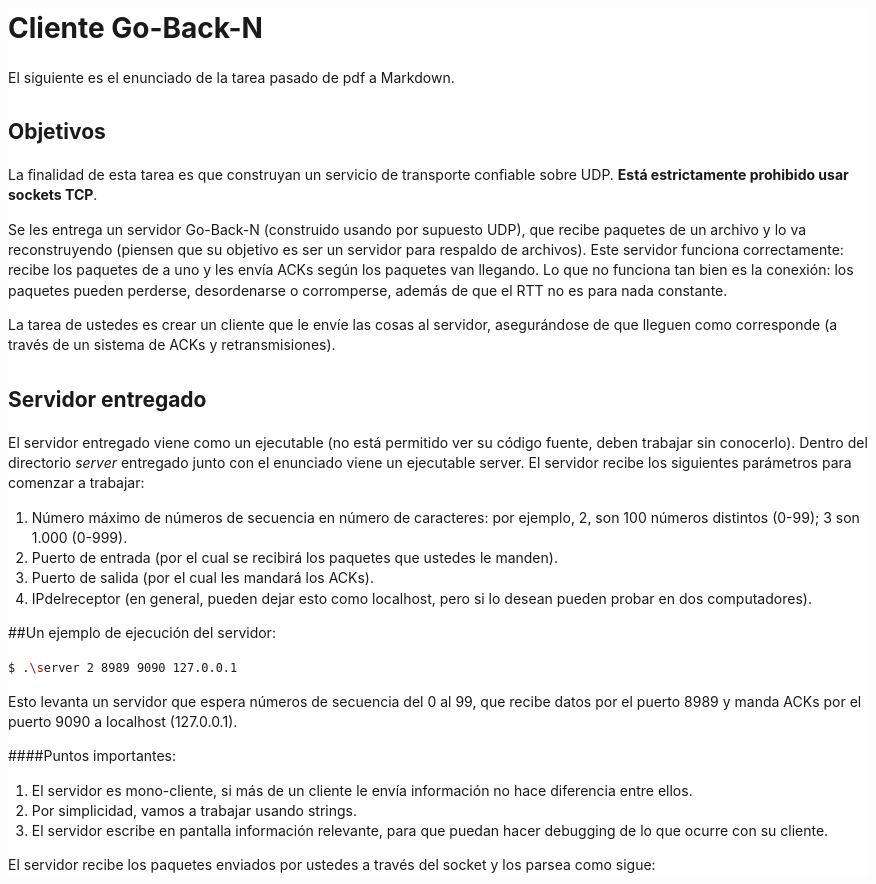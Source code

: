 # Cliente  Go-Back-N
El siguiente es el enunciado de la tarea pasado de pdf a Markdown.

## Objetivos
La ﬁnalidad de esta tarea es que construyan un servicio de transporte conﬁable sobre UDP. **Está estrictamente prohibido
 usar sockets TCP**. 
 
 Se les entrega un servidor Go-Back-N (construido usando por supuesto UDP), que recibe paquetes de un archivo y lo va 
 reconstruyendo (piensen que su objetivo es ser un servidor para respaldo de archivos). Este servidor funciona 
 correctamente: recibe los paquetes de a uno y les envía ACKs según los paquetes van llegando. 
 Lo que no funciona tan bien es la conexión: los paquetes pueden perderse, desordenarse o corromperse, además de que el
  RTT no es para nada constante. 
  
 La tarea de ustedes es crear un cliente que le envíe las cosas al servidor, asegurándose de que lleguen como 
 corresponde (a través de un sistema de ACKs y retransmisiones).

## Servidor entregado
El servidor entregado viene como un ejecutable (no está permitido ver su código fuente, deben trabajar sin conocerlo).
Dentro del directorio *server* entregado junto con el enunciado viene un ejecutable server. El servidor recibe los
 siguientes parámetros para comenzar a trabajar:
1. Número máximo de números de secuencia en número de caracteres: por ejemplo, 2, son 100 números distintos (0-99); 
3 son 1.000 (0-999). 
2. Puerto de entrada (por el cual se recibirá los paquetes que ustedes le manden). 
3. Puerto de salida (por el cual les mandará los ACKs). 
4. IPdelreceptor (en general, pueden dejar esto como localhost, pero si lo desean pueden probar en dos computadores).

##Un ejemplo de ejecución del servidor:
```bash
$ .\server 2 8989 9090 127.0.0.1
```
Esto levanta un servidor que espera números de secuencia del 0 al 99, que recibe datos por el puerto 8989 y manda ACKs
 por el puerto 9090 a localhost (127.0.0.1). 
 
####Puntos importantes:
1. El servidor es mono-cliente, si más de un cliente le envía información no hace diferencia entre ellos. 
2. Por simplicidad, vamos a trabajar usando strings. 
3. El servidor escribe en pantalla información relevante, para que puedan hacer debugging de lo que ocurre con su cliente.

El servidor recibe los paquetes enviados por ustedes a través del socket y los parsea como sigue:
